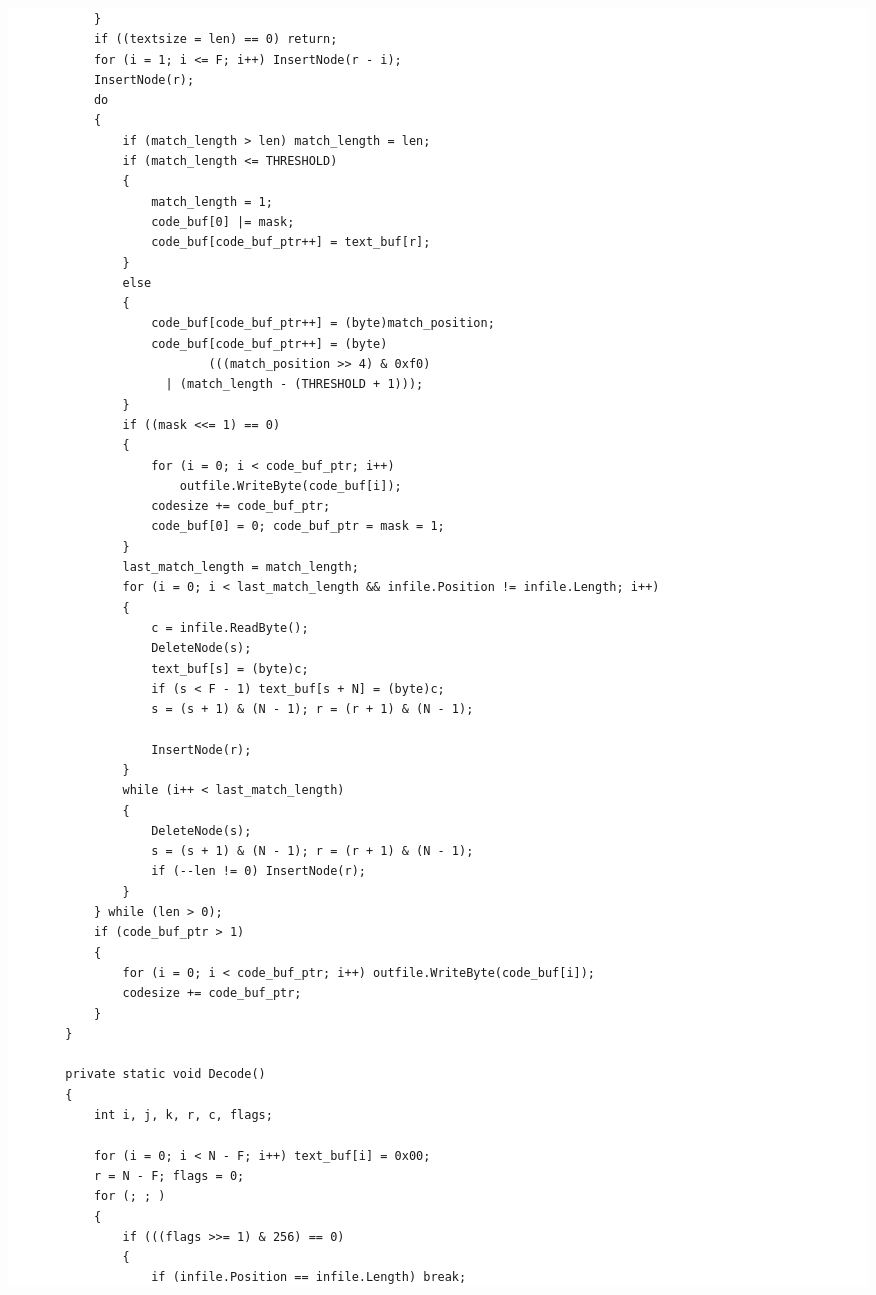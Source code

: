 ```
            }
            if ((textsize = len) == 0) return;
            for (i = 1; i <= F; i++) InsertNode(r - i);
            InsertNode(r);
            do
            {
                if (match_length > len) match_length = len;
                if (match_length <= THRESHOLD)
                {
                    match_length = 1;
                    code_buf[0] |= mask;
                    code_buf[code_buf_ptr++] = text_buf[r];
                }
                else
                {
                    code_buf[code_buf_ptr++] = (byte)match_position;
                    code_buf[code_buf_ptr++] = (byte)
                            (((match_position >> 4) & 0xf0)
                      | (match_length - (THRESHOLD + 1)));
                }
                if ((mask <<= 1) == 0)
                {
                    for (i = 0; i < code_buf_ptr; i++)
                        outfile.WriteByte(code_buf[i]);
                    codesize += code_buf_ptr;
                    code_buf[0] = 0; code_buf_ptr = mask = 1;
                }
                last_match_length = match_length;
                for (i = 0; i < last_match_length && infile.Position != infile.Length; i++)
                {
                    c = infile.ReadByte();
                    DeleteNode(s);
                    text_buf[s] = (byte)c;
                    if (s < F - 1) text_buf[s + N] = (byte)c;
                    s = (s + 1) & (N - 1); r = (r + 1) & (N - 1);

                    InsertNode(r);
                }
                while (i++ < last_match_length)
                {
                    DeleteNode(s);
                    s = (s + 1) & (N - 1); r = (r + 1) & (N - 1);
                    if (--len != 0) InsertNode(r);
                }
            } while (len > 0);
            if (code_buf_ptr > 1)
            {
                for (i = 0; i < code_buf_ptr; i++) outfile.WriteByte(code_buf[i]);
                codesize += code_buf_ptr;
            }
        }

        private static void Decode()
        {
            int i, j, k, r, c, flags;

            for (i = 0; i < N - F; i++) text_buf[i] = 0x00;
            r = N - F; flags = 0;
            for (; ; )
            {
                if (((flags >>= 1) & 256) == 0)
                {
                    if (infile.Position == infile.Length) break;
```